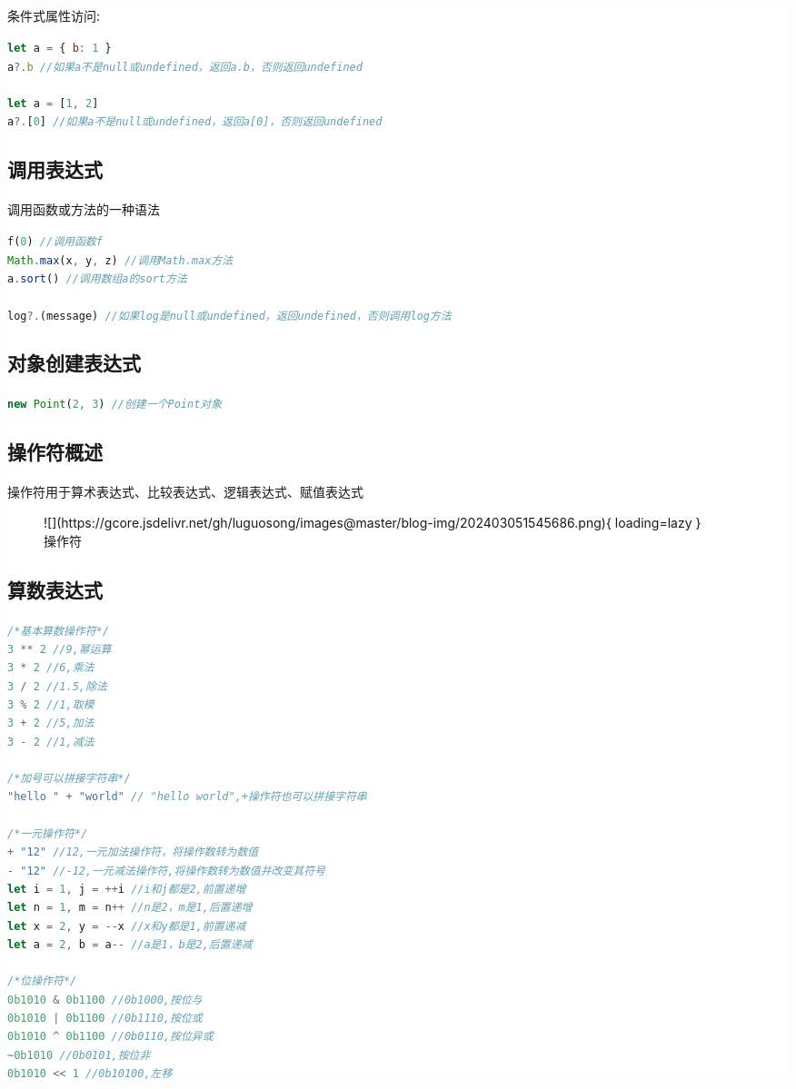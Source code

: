 条件式属性访问:

```javascript
let a = { b: 1 }
a?.b //如果a不是null或undefined，返回a.b，否则返回undefined

let a = [1, 2]
a?.[0] //如果a不是null或undefined，返回a[0]，否则返回undefined
```

## 调用表达式

调用函数或方法的一种语法

```javascript
f(0) //调用函数f
Math.max(x, y, z) //调用Math.max方法
a.sort() //调用数组a的sort方法

log?.(message) //如果log是null或undefined，返回undefined，否则调用log方法
```

## 对象创建表达式

```javascript
new Point(2, 3) //创建一个Point对象
```

## 操作符概述

操作符用于算术表达式、比较表达式、逻辑表达式、赋值表达式

<figure markdown="span">
  ![](https://gcore.jsdelivr.net/gh/luguosong/images@master/blog-img/202403051545686.png){ loading=lazy }
  <figcaption>操作符</figcaption>
</figure>

## 算数表达式

```javascript
/*基本算数操作符*/
3 ** 2 //9,幂运算
3 * 2 //6,乘法
3 / 2 //1.5,除法
3 % 2 //1,取模
3 + 2 //5,加法
3 - 2 //1,减法

/*加号可以拼接字符串*/
"hello " + "world" // "hello world",+操作符也可以拼接字符串

/*一元操作符*/
+ "12" //12,一元加法操作符，将操作数转为数值
- "12" //-12,一元减法操作符,将操作数转为数值并改变其符号
let i = 1, j = ++i //i和j都是2,前置递增
let n = 1, m = n++ //n是2，m是1,后置递增
let x = 2, y = --x //x和y都是1,前置递减
let a = 2, b = a-- //a是1，b是2,后置递减

/*位操作符*/
0b1010 & 0b1100 //0b1000,按位与
0b1010 | 0b1100 //0b1110,按位或
0b1010 ^ 0b1100 //0b0110,按位异或
~0b1010 //0b0101,按位非
0b1010 << 1 //0b10100,左移
```